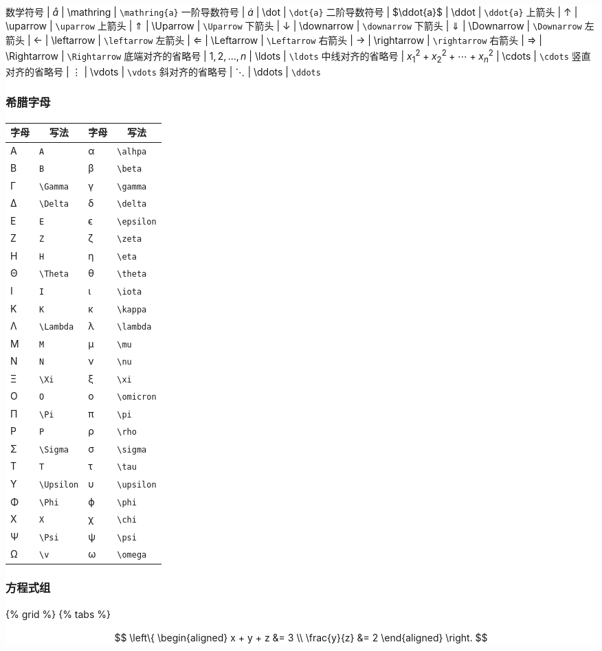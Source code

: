 数学符号            |  $\mathring{a}$                    |  \mathring    |  `\mathring{a}`
一阶导数符号        |  $\dot{a}$                         |  \dot         |  `\dot{a}`
二阶导数符号        |  $\ddot{a}$                        |  \ddot        |  `\ddot{a}`
上箭头              |  $\uparrow$                        |  \uparrow     |  `\uparrow`
上箭头              |  $\Uparrow$                        |  \Uparrow     |  `\Uparrow`
下箭头              |  $\downarrow$                      |  \downarrow   |  `\downarrow`
下箭头              |  $\Downarrow$                      |  \Downarrow   |  `\Downarrow`
左箭头              |  $\leftarrow$                      |  \leftarrow   |  `\leftarrow`
左箭头              |  $\Leftarrow$                      |  \Leftarrow   |  `\Leftarrow`
右箭头              |  $\rightarrow$                     |  \rightarrow  |  `\rightarrow`
右箭头              |  $\Rightarrow$                     |  \Rightarrow  |  `\Rightarrow`
底端对齐的省略号    |  $1,2,\ldots,n$                    |  \ldots       |  `\ldots`
中线对齐的省略号    |  $x_1^2 + x_2^2 + \cdots + x_n^2$  |  \cdots       |  `\cdots`
竖直对齐的省略号    |  $\vdots$                          |  \vdots       |  `\vdots`
斜对齐的省略号      |  $\ddots$                          |  \ddots       |  `\ddots`


### 希腊字母
字母 |  写法          |  字母  |  写法
---- |  ------------  |  ----  |  ----------
A    |  `A`           |  α     |  `\alhpa`
B    |  `B`           |  β     |  `\beta`
Γ    |  `\Gamma`      |  γ     |  `\gamma`
Δ    |  `\Delta`      |  δ     |  `\delta`
E    |  `E`           |  ϵ     |  `\epsilon`
Z    |  `Z`           |  ζ     |  `\zeta`
H    |  `H`           |  η     |  `\eta`
Θ    |  `\Theta`      |  θ     |  `\theta`
I    |  `I`           |  ι     |  `\iota`
K    |  `K`           |  κ     |  `\kappa`
Λ    |  `\Lambda`     |  λ     |  `\lambda`
M    |  `M`           |  μ     |  `\mu`
N    |  `N`           |  ν     |  `\nu`
Ξ    |  `\Xi`         |  ξ     |  `\xi`
O    |  `O`           |  ο     |  `\omicron`
Π    |  `\Pi`         |  π     |  `\pi`
P    |  `P`           |  ρ     |  `\rho`
Σ    |  `\Sigma`      |  σ     |  `\sigma`
T    |  `T`           |  τ     |  `\tau`
Υ    |  `\Upsilon`    |  υ     |  `\upsilon`
Φ    |  `\Phi`        |  ϕ     |  `\phi`
X    |  `X`           |  χ     |  `\chi`
Ψ    |  `\Psi`        |  ψ     |  `\psi`
Ω    |  `\v`          |  ω     |  `\omega`


### 方程式组

{% grid %}
{% tabs %}

$$ 
\left\{
    \begin{aligned} 
        x + y + z &= 3    \\
        \frac{y}{z} &= 2
    \end{aligned}
\right.
$$
